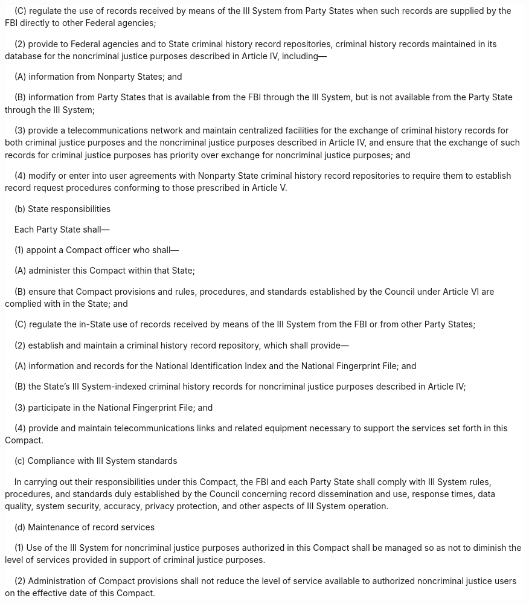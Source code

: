     (C) regulate the use of records received by means of the III System from Party States when such records are supplied by the FBI directly to other Federal agencies;

    (2) provide to Federal agencies and to State criminal history record repositories, criminal history records maintained in its database for the noncriminal justice purposes described in Article IV, including—

    (A) information from Nonparty States; and

    (B) information from Party States that is available from the FBI through the III System, but is not available from the Party State through the III System;

    (3) provide a telecommunications network and maintain centralized facilities for the exchange of criminal history records for both criminal justice purposes and the noncriminal justice purposes described in Article IV, and ensure that the exchange of such records for criminal justice purposes has priority over exchange for noncriminal justice purposes; and

    (4) modify or enter into user agreements with Nonparty State criminal history record repositories to require them to establish record request procedures conforming to those prescribed in Article V.

    (b) State responsibilities

    Each Party State shall—

    (1) appoint a Compact officer who shall—

    (A) administer this Compact within that State;

    (B) ensure that Compact provisions and rules, procedures, and standards established by the Council under Article VI are complied with in the State; and

    (C) regulate the in-State use of records received by means of the III System from the FBI or from other Party States;

    (2) establish and maintain a criminal history record repository, which shall provide—

    (A) information and records for the National Identification Index and the National Fingerprint File; and

    (B) the State’s III System-indexed criminal history records for noncriminal justice purposes described in Article IV;

    (3) participate in the National Fingerprint File; and

    (4) provide and maintain telecommunications links and related equipment necessary to support the services set forth in this Compact.

    (c) Compliance with III System standards

    In carrying out their responsibilities under this Compact, the FBI and each Party State shall comply with III System rules, procedures, and standards duly established by the Council concerning record dissemination and use, response times, data quality, system security, accuracy, privacy protection, and other aspects of III System operation.

    (d) Maintenance of record services

    (1) Use of the III System for noncriminal justice purposes authorized in this Compact shall be managed so as not to diminish the level of services provided in support of criminal justice purposes.

    (2) Administration of Compact provisions shall not reduce the level of service available to authorized noncriminal justice users on the effective date of this Compact.
